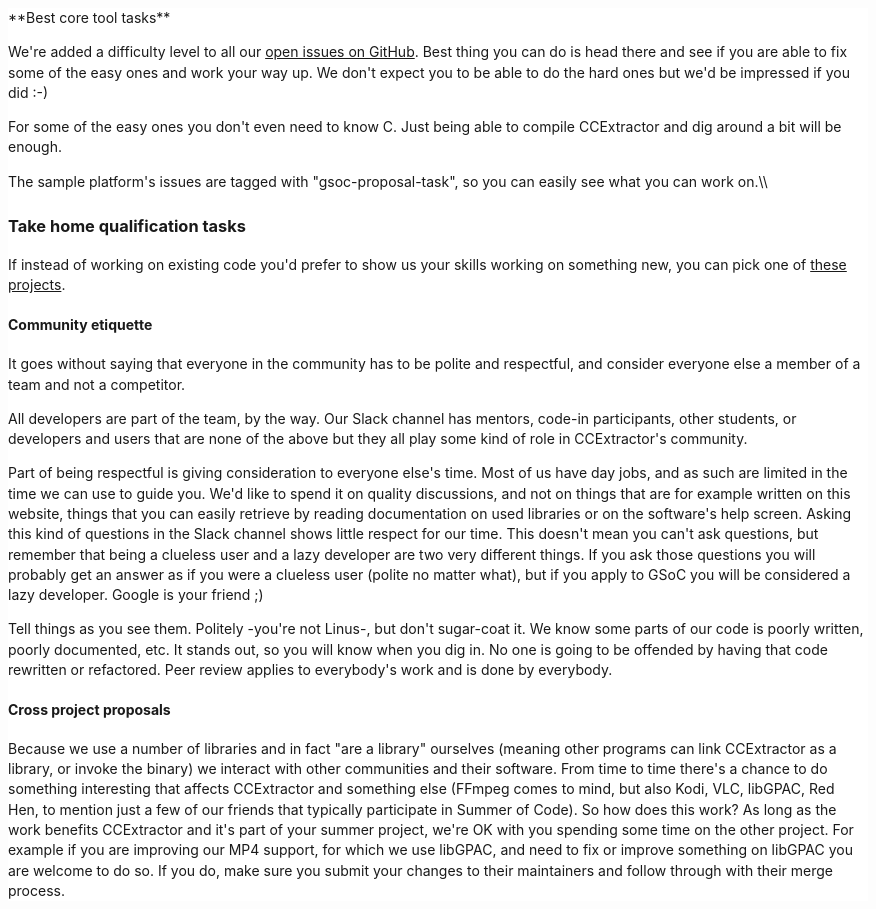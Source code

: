 

 **Best core tool tasks\*\*

We\'re added a difficulty level to all our [open issues on
GitHub](https://github.com/CCExtractor/ccextractor/issues).
Best thing you can do is head there and see if you are able to fix some
of the easy ones and work your way up. We don\'t expect you to be able
to do the hard ones but we\'d be impressed if you did :-)

For some of the easy ones you don\'t even need to know C. Just being
able to compile CCExtractor and dig around a bit will be enough.

The sample platform\'s issues are tagged with \"gsoc-proposal-task\", so
you can easily see what you can work on.\\\\

### Take home qualification tasks

If instead of working on existing code you\'d prefer to show us your
skills working on something new, you can pick one of [these
projects](public:gsoc:takehome).

#### Community etiquette

It goes without saying that everyone in the community has to be polite
and respectful, and consider everyone else a member of a team and not a
competitor.

All developers are part of the team, by the way. Our Slack channel has
mentors, code-in participants, other students, or developers and users
that are none of the above but they all play some kind of role in
CCExtractor\'s community.

Part of being respectful is giving consideration to everyone else\'s
time. Most of us have day jobs, and as such are limited in the time we
can use to guide you. We\'d like to spend it on quality discussions, and
not on things that are for example written on this website, things that
you can easily retrieve by reading documentation on used libraries or on
the software\'s help screen. Asking this kind of questions in the Slack
channel shows little respect for our time. This doesn\'t mean you can\'t
ask questions, but remember that being a clueless user and a lazy
developer are two very different things. If you ask those questions you
will probably get an answer as if you were a clueless user (polite no
matter what), but if you apply to GSoC you will be considered a lazy
developer. Google is your friend ;)

Tell things as you see them. Politely -you\'re not Linus-, but don\'t
sugar-coat it. We know some parts of our code is poorly written, poorly
documented, etc. It stands out, so you will know when you dig in. No one
is going to be offended by having that code rewritten or refactored.
Peer review applies to everybody\'s work and is done by everybody.

#### Cross project proposals

Because we use a number of libraries and in fact \"are a library\"
ourselves (meaning other programs can link CCExtractor as a library, or
invoke the binary) we interact with other communities and their
software. From time to time there\'s a chance to do something
interesting that affects CCExtractor and something else (FFmpeg comes to
mind, but also Kodi, VLC, libGPAC, Red Hen, to mention just a few of our
friends that typically participate in Summer of Code). So how does this
work? As long as the work benefits CCExtractor and it\'s part of your
summer project, we\'re OK with you spending some time on the other
project. For example if you are improving our MP4 support, for which we
use libGPAC, and need to fix or improve something on libGPAC you are
welcome to do so. If you do, make sure you submit your changes to their
maintainers and follow through with their merge process.
